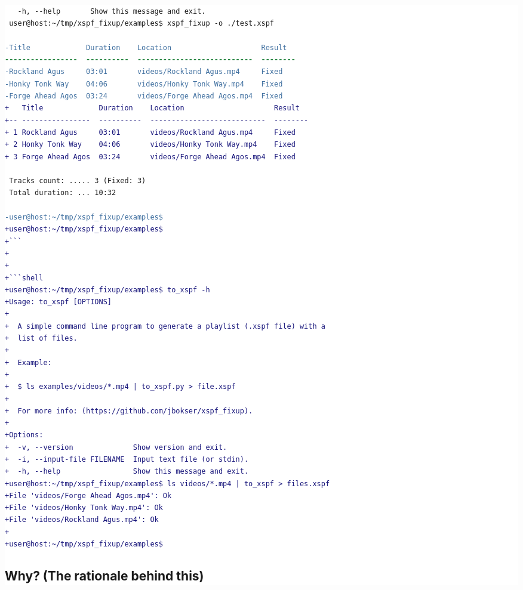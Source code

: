 ```diff
   -h, --help       Show this message and exit.
 user@host:~/tmp/xspf_fixup/examples$ xspf_fixup -o ./test.xspf 
 
-Title             Duration    Location                     Result
-----------------  ----------  ---------------------------  --------
-Rockland Agus     03:01       videos/Rockland Agus.mp4     Fixed
-Honky Tonk Way    04:06       videos/Honky Tonk Way.mp4    Fixed
-Forge Ahead Agos  03:24       videos/Forge Ahead Agos.mp4  Fixed
+   Title             Duration    Location                     Result
+-- ----------------  ----------  ---------------------------  --------
+ 1 Rockland Agus     03:01       videos/Rockland Agus.mp4     Fixed
+ 2 Honky Tonk Way    04:06       videos/Honky Tonk Way.mp4    Fixed
+ 3 Forge Ahead Agos  03:24       videos/Forge Ahead Agos.mp4  Fixed
 
 Tracks count: ..... 3 (Fixed: 3)
 Total duration: ... 10:32
 
-user@host:~/tmp/xspf_fixup/examples$  
+user@host:~/tmp/xspf_fixup/examples$
+```
+
+
+```shell
+user@host:~/tmp/xspf_fixup/examples$ to_xspf -h
+Usage: to_xspf [OPTIONS]
+
+  A simple command line program to generate a playlist (.xspf file) with a
+  list of files.
+
+  Example:
+
+  $ ls examples/videos/*.mp4 | to_xspf.py > file.xspf
+
+  For more info: (https://github.com/jbokser/xspf_fixup).
+
+Options:
+  -v, --version              Show version and exit.
+  -i, --input-file FILENAME  Input text file (or stdin).
+  -h, --help                 Show this message and exit.
+user@host:~/tmp/xspf_fixup/examples$ ls videos/*.mp4 | to_xspf > files.xspf
+File 'videos/Forge Ahead Agos.mp4': Ok
+File 'videos/Honky Tonk Way.mp4': Ok
+File 'videos/Rockland Agus.mp4': Ok
+
+user@host:~/tmp/xspf_fixup/examples$
 ```
 
 
 
 ## Why? (The rationale behind this)
 